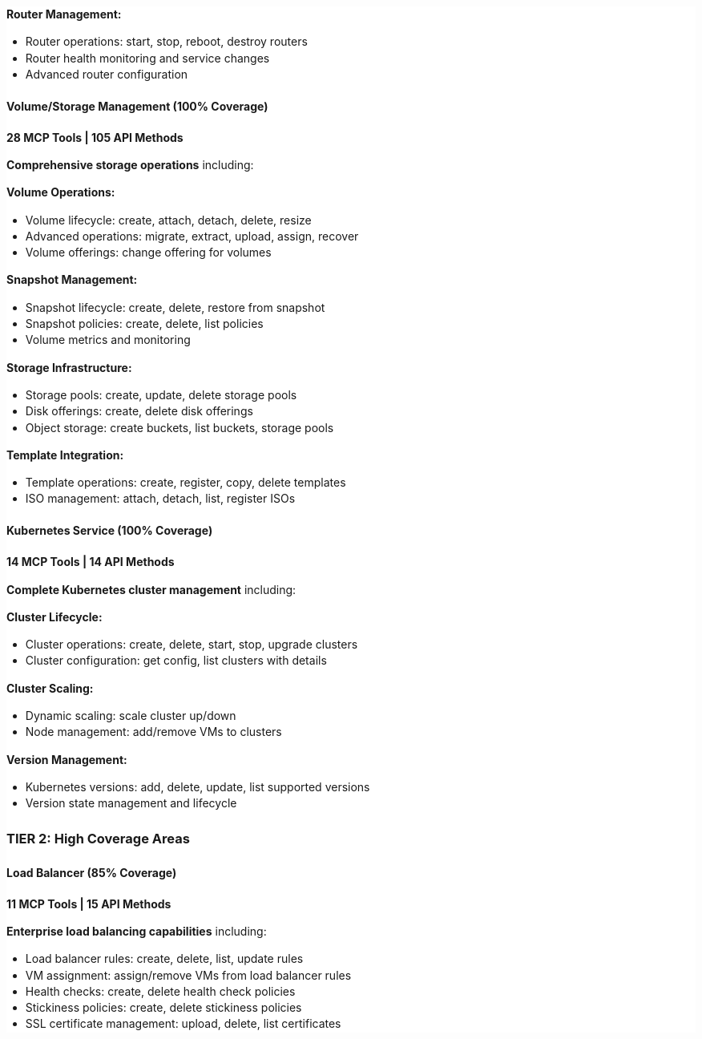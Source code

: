 **Router Management:**
- Router operations: start, stop, reboot, destroy routers
- Router health monitoring and service changes
- Advanced router configuration

#### Volume/Storage Management (100% Coverage)
**28 MCP Tools | 105 API Methods**

**Comprehensive storage operations** including:

**Volume Operations:**
- Volume lifecycle: create, attach, detach, delete, resize
- Advanced operations: migrate, extract, upload, assign, recover
- Volume offerings: change offering for volumes

**Snapshot Management:**
- Snapshot lifecycle: create, delete, restore from snapshot
- Snapshot policies: create, delete, list policies
- Volume metrics and monitoring

**Storage Infrastructure:**
- Storage pools: create, update, delete storage pools
- Disk offerings: create, delete disk offerings
- Object storage: create buckets, list buckets, storage pools

**Template Integration:**
- Template operations: create, register, copy, delete templates
- ISO management: attach, detach, list, register ISOs

#### Kubernetes Service (100% Coverage)
**14 MCP Tools | 14 API Methods**

**Complete Kubernetes cluster management** including:

**Cluster Lifecycle:**
- Cluster operations: create, delete, start, stop, upgrade clusters
- Cluster configuration: get config, list clusters with details

**Cluster Scaling:**
- Dynamic scaling: scale cluster up/down
- Node management: add/remove VMs to clusters

**Version Management:**
- Kubernetes versions: add, delete, update, list supported versions
- Version state management and lifecycle

### **TIER 2: High Coverage Areas**

#### Load Balancer (85% Coverage)
**11 MCP Tools | 15 API Methods**

**Enterprise load balancing capabilities** including:
- Load balancer rules: create, delete, list, update rules
- VM assignment: assign/remove VMs from load balancer rules
- Health checks: create, delete health check policies
- Stickiness policies: create, delete stickiness policies
- SSL certificate management: upload, delete, list certificates
